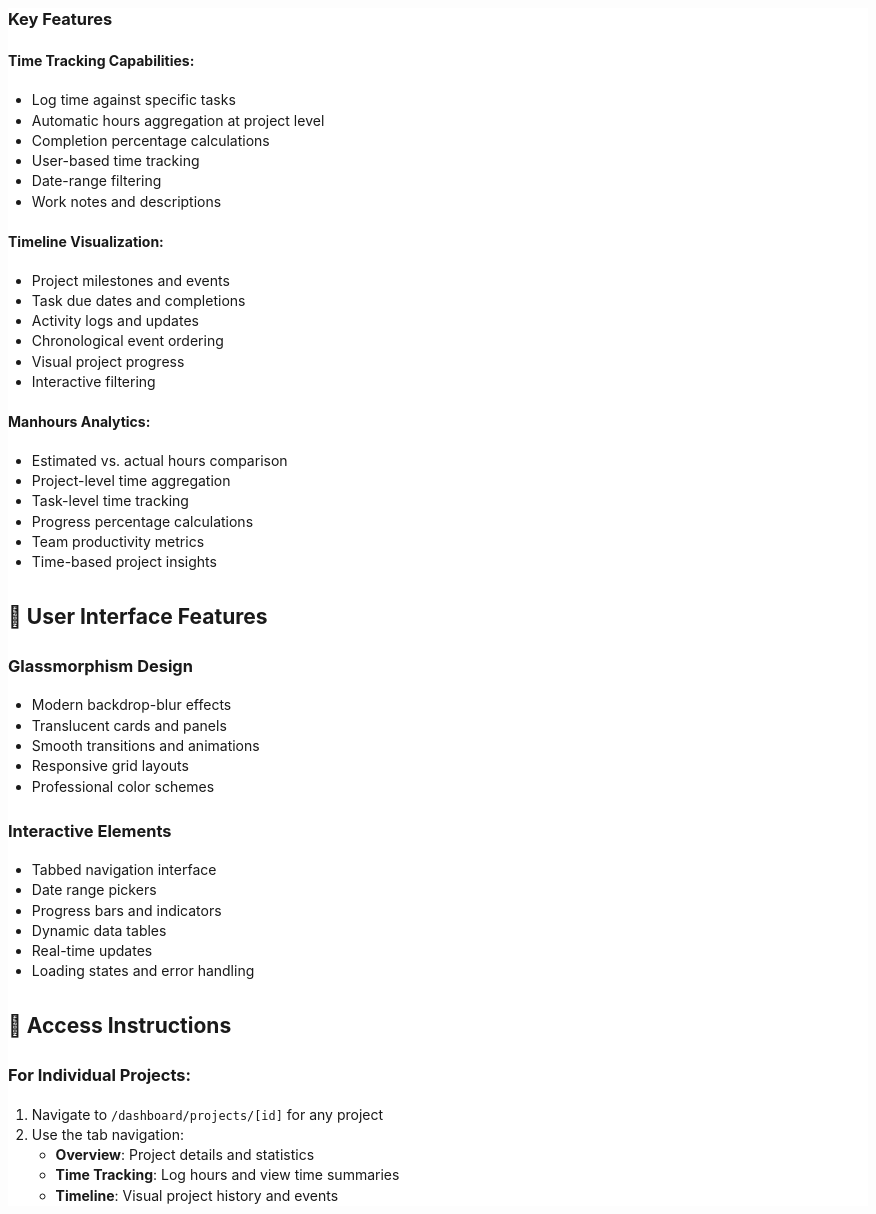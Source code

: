 ### **Key Features**

#### **Time Tracking Capabilities:**
- Log time against specific tasks
- Automatic hours aggregation at project level
- Completion percentage calculations
- User-based time tracking
- Date-range filtering
- Work notes and descriptions

#### **Timeline Visualization:**
- Project milestones and events
- Task due dates and completions
- Activity logs and updates
- Chronological event ordering
- Visual project progress
- Interactive filtering

#### **Manhours Analytics:**
- Estimated vs. actual hours comparison
- Project-level time aggregation
- Task-level time tracking
- Progress percentage calculations
- Team productivity metrics
- Time-based project insights

## 🎨 User Interface Features

### **Glassmorphism Design**
- Modern backdrop-blur effects
- Translucent cards and panels
- Smooth transitions and animations
- Responsive grid layouts
- Professional color schemes

### **Interactive Elements**
- Tabbed navigation interface
- Date range pickers
- Progress bars and indicators
- Dynamic data tables
- Real-time updates
- Loading states and error handling

## 🚀 Access Instructions

### **For Individual Projects:**
1. Navigate to `/dashboard/projects/[id]` for any project
2. Use the tab navigation:
   - **Overview**: Project details and statistics
   - **Time Tracking**: Log hours and view time summaries
   - **Timeline**: Visual project history and events

